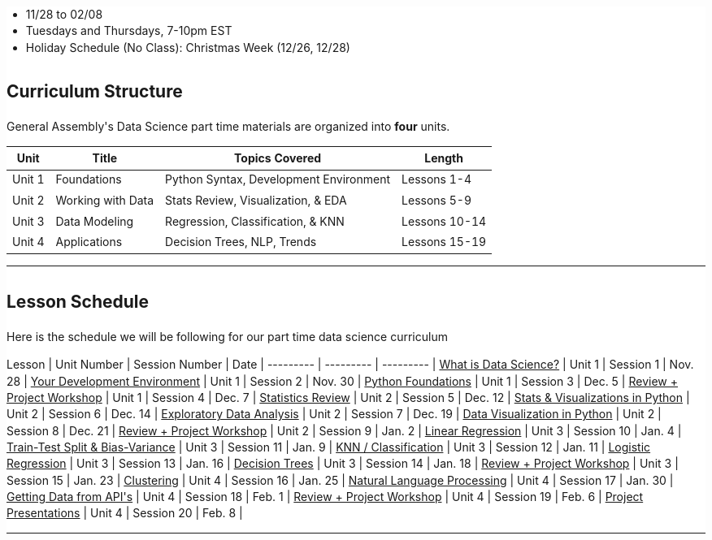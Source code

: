 - 11/28 to 02/08
- Tuesdays and Thursdays, 7-10pm EST
- Holiday Schedule (No Class): Christmas Week (12/26, 12/28)

<a id='course'></a>
## Curriculum Structure

General Assembly's Data Science part time materials are organized into **four** units.

| Unit   | Title  | Topics Covered  | Length | 
| ---    | ---    |  ---     | ---    |
| Unit 1 | Foundations       | Python Syntax, Development Environment | Lessons 1-4 |
| Unit 2 | Working with Data | Stats Review, Visualization, & EDA     | Lessons 5-9  | 
| Unit 3 | Data Modeling     | Regression, Classification, & KNN      | Lessons 10-14  | 
| Unit 4 | Applications      | Decision Trees, NLP, Trends            | Lessons 15-19  | 

---


<a id='schedule'></a>
## Lesson Schedule

Here is the schedule we will be following for our part time data science curriculum

Lesson  | Unit Number | Session Number | Date |
--------- | ---------  | ---------  |
[What is Data Science?][1-1A]              | Unit 1 | Session 1 | Nov. 28 |
[Your Development Environment][1-1B]       | Unit 1 | Session 2 | Nov. 30 |
[Python Foundations][1-1C]                 | Unit 1 | Session 3 | Dec. 5 |
[Review + Project Workshop][1-1D]          | Unit 1 | Session 4 | Dec. 7 |
[Statistics Review][1-1E]                  | Unit 2 | Session 5 | Dec. 12 |
[Stats & Visualizations in Python][1-1F]   | Unit 2 | Session 6 | Dec. 14 |
[Exploratory Data Analysis][1-1G]          | Unit 2 | Session 7 | Dec. 19 |
[Data Visualization in Python][1-1H]       | Unit 2 | Session 8 | Dec. 21 |
[Review + Project Workshop][1-1I]          | Unit 2 | Session 9 | Jan. 2 |
[Linear Regression][1-1J]                  | Unit 3 | Session 10 | Jan. 4 |
[Train-Test Split & Bias-Variance][1-1K]   | Unit 3 | Session 11 | Jan. 9 |
[KNN / Classification][1-1L]               | Unit 3 | Session 12 | Jan. 11 |
[Logistic Regression][1-1M]                | Unit 3 | Session 13 | Jan. 16 |
[Decision Trees][1-1Q]                     | Unit 3 | Session 14 | Jan. 18 |
[Review + Project Workshop][1-1N]          | Unit 3 | Session 15 | Jan. 23 |
[Clustering][1-1R]                         | Unit 4 | Session 16 | Jan. 25 |
[Natural Language Processing][1-1P]        | Unit 4 | Session 17 | Jan. 30 |
[Getting Data from API's][1-1O]            | Unit 4 | Session 18 | Feb. 1 |
[Review + Project Workshop][1-1T]          | Unit 4 | Session 19 | Feb. 6 |
[Project Presentations][1-1U]              | Unit 4 | Session 20 | Feb. 8 |


[1-1A]: X
[1-1B]: X
[1-1C]: X
[1-1D]: X
[1-1E]: X
[1-1F]: X
[1-1G]: X
[1-1H]: X
[1-1I]: X
[1-1J]: X
[1-1K]: X
[1-1L]: X
[1-1M]: X
[1-1N]: X
[1-1O]: X
[1-1P]: X
[1-1Q]: X
[1-1R]: X
[1-1T]: X
[1-1U]: X

---


[2-1A]:  https://git.generalassemb.ly/data-part-time/Unit-1_Project
[2-1B]:  https://git.generalassemb.ly/data-part-time/Unit-2_Project
[2-1C]:  https://git.generalassemb.ly/data-part-time/Unit-3_Project
[2-1D]:  https://git.generalassemb.ly/data-part-time/Unit-4_Project